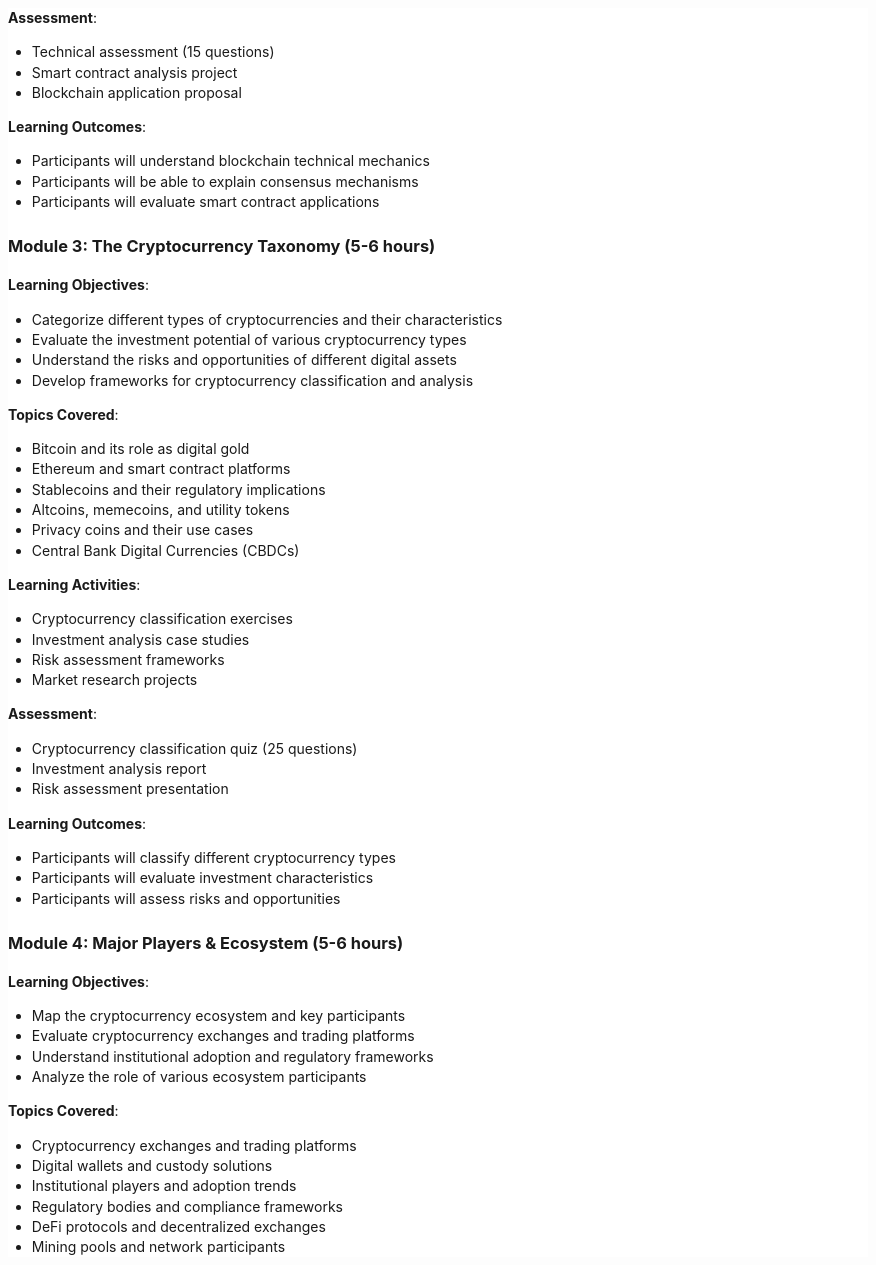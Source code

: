 **Assessment**:
- Technical assessment (15 questions)
- Smart contract analysis project
- Blockchain application proposal

**Learning Outcomes**:
- Participants will understand blockchain technical mechanics
- Participants will be able to explain consensus mechanisms
- Participants will evaluate smart contract applications

### Module 3: The Cryptocurrency Taxonomy (5-6 hours)

**Learning Objectives**:
- Categorize different types of cryptocurrencies and their characteristics
- Evaluate the investment potential of various cryptocurrency types
- Understand the risks and opportunities of different digital assets
- Develop frameworks for cryptocurrency classification and analysis

**Topics Covered**:
- Bitcoin and its role as digital gold
- Ethereum and smart contract platforms
- Stablecoins and their regulatory implications
- Altcoins, memecoins, and utility tokens
- Privacy coins and their use cases
- Central Bank Digital Currencies (CBDCs)

**Learning Activities**:
- Cryptocurrency classification exercises
- Investment analysis case studies
- Risk assessment frameworks
- Market research projects

**Assessment**:
- Cryptocurrency classification quiz (25 questions)
- Investment analysis report
- Risk assessment presentation

**Learning Outcomes**:
- Participants will classify different cryptocurrency types
- Participants will evaluate investment characteristics
- Participants will assess risks and opportunities

### Module 4: Major Players & Ecosystem (5-6 hours)

**Learning Objectives**:
- Map the cryptocurrency ecosystem and key participants
- Evaluate cryptocurrency exchanges and trading platforms
- Understand institutional adoption and regulatory frameworks
- Analyze the role of various ecosystem participants

**Topics Covered**:
- Cryptocurrency exchanges and trading platforms
- Digital wallets and custody solutions
- Institutional players and adoption trends
- Regulatory bodies and compliance frameworks
- DeFi protocols and decentralized exchanges
- Mining pools and network participants
